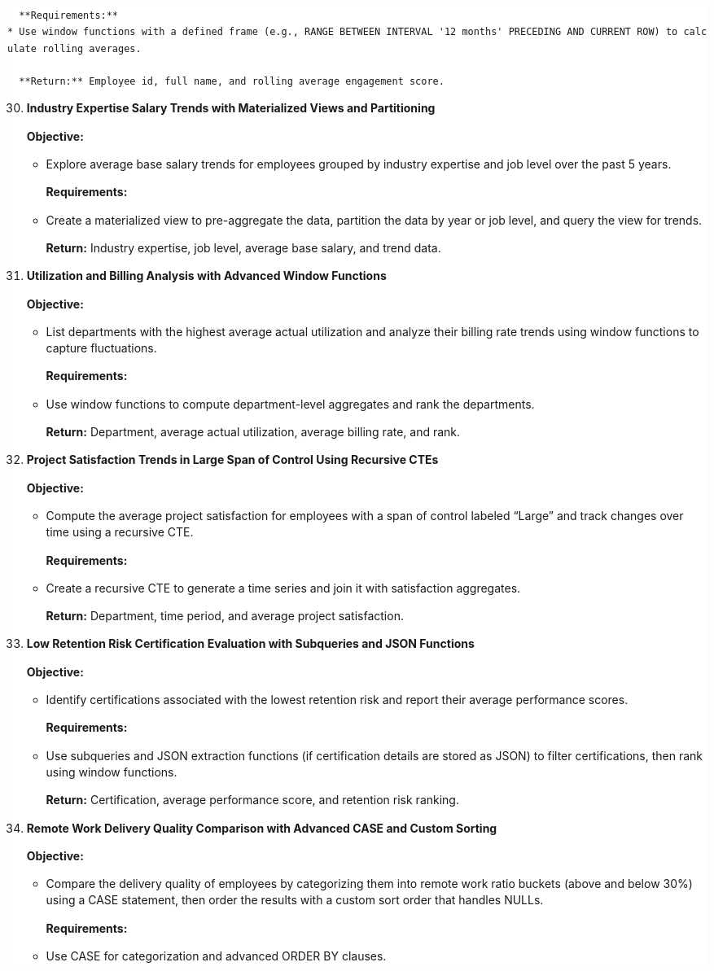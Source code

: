       **Requirements:**
    * Use window functions with a defined frame (e.g., RANGE BETWEEN INTERVAL '12 months' PRECEDING AND CURRENT ROW) to calculate rolling averages.

      **Return:** Employee id, full name, and rolling average engagement score.
30. **Industry Expertise Salary Trends with Materialized Views and Partitioning**

    **Objective:**

    * Explore average base salary trends for employees grouped by industry expertise and job level over the past 5 years.

      **Requirements:**
    * Create a materialized view to pre-aggregate the data, partition the data by year or job level, and query the view for trends.

      **Return:** Industry expertise, job level, average base salary, and trend data.
31. **Utilization and Billing Analysis with Advanced Window Functions**

    **Objective:**

    * List departments with the highest average actual utilization and analyze their billing rate trends using window functions to capture fluctuations.

      **Requirements:**
    * Use window functions to compute department-level aggregates and rank the departments.

      **Return:** Department, average actual utilization, average billing rate, and rank.
32. **Project Satisfaction Trends in Large Span of Control Using Recursive CTEs**

    **Objective:**

    * Compute the average project satisfaction for employees with a span of control labeled “Large” and track changes over time using a recursive CTE.

      **Requirements:**
    * Create a recursive CTE to generate a time series and join it with satisfaction aggregates.

      **Return:** Department, time period, and average project satisfaction.
33. **Low Retention Risk Certification Evaluation with Subqueries and JSON Functions**

    **Objective:**

    * Identify certifications associated with the lowest retention risk and report their average performance scores.

      **Requirements:**
    * Use subqueries and JSON extraction functions (if certification details are stored as JSON) to filter certifications, then rank using window functions.

      **Return:** Certification, average performance score, and retention risk ranking.
34. **Remote Work Delivery Quality Comparison with Advanced CASE and Custom Sorting**

    **Objective:**

    * Compare the delivery quality of employees by categorizing them into remote work ratio buckets (above and below 30%) using a CASE statement, then order the results with a custom sort order that handles NULLs.

      **Requirements:**
    * Use CASE for categorization and advanced ORDER BY clauses.
